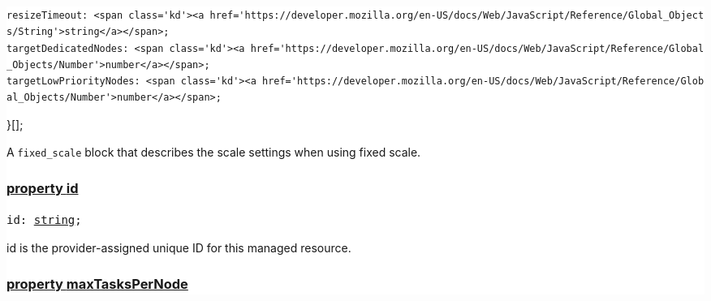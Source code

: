     resizeTimeout: <span class='kd'><a href='https://developer.mozilla.org/en-US/docs/Web/JavaScript/Reference/Global_Objects/String'>string</a></span>;
    targetDedicatedNodes: <span class='kd'><a href='https://developer.mozilla.org/en-US/docs/Web/JavaScript/Reference/Global_Objects/Number'>number</a></span>;
    targetLowPriorityNodes: <span class='kd'><a href='https://developer.mozilla.org/en-US/docs/Web/JavaScript/Reference/Global_Objects/Number'>number</a></span>;
}[];</pre>

A `fixed_scale` block that describes the scale settings when using fixed scale.

</div>
<h3 class="pdoc-member-header" id="GetPoolResult-id">
<a class="pdoc-child-name" href="https://github.com/pulumi/pulumi-azure/blob/master/sdk/nodejs/batch/getPool.ts#L80">property <b>id</b></a>
</h3>
<div class="pdoc-member-contents" markdown="1">
<pre class="highlight"><span class='kd'></span>id: <span class='kd'><a href='https://developer.mozilla.org/en-US/docs/Web/JavaScript/Reference/Global_Objects/String'>string</a></span>;</pre>

id is the provider-assigned unique ID for this managed resource.

</div>
<h3 class="pdoc-member-header" id="GetPoolResult-maxTasksPerNode">
<a class="pdoc-child-name" href="https://github.com/pulumi/pulumi-azure/blob/master/sdk/nodejs/batch/getPool.ts#L55">property <b>maxTasksPerNode</b></a>
</h3>
<div class="pdoc-member-contents" markdown="1">
